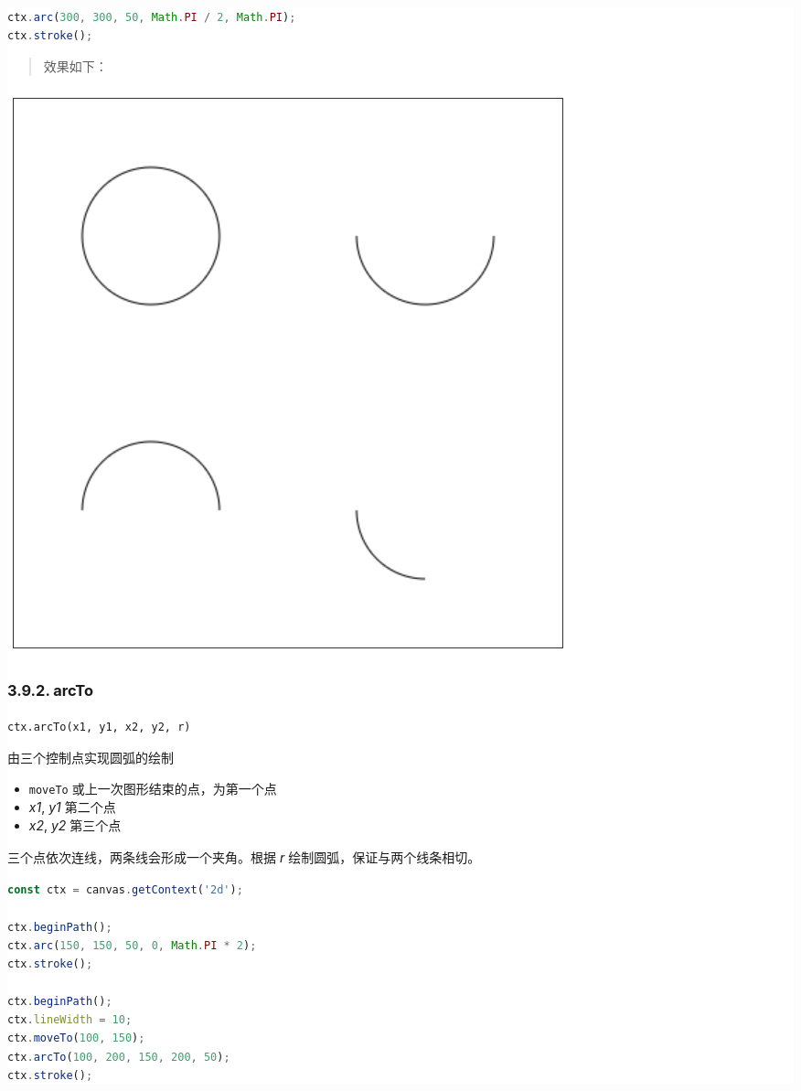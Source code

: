 ```javascript
ctx.arc(300, 300, 50, Math.PI / 2, Math.PI);
ctx.stroke();
```

> 效果如下：

![alt text](./images/Canvas-3/image13.png)

### 3.9.2. arcTo

`ctx.arcTo(x1, y1, x2, y2, r)`

由三个控制点实现圆弧的绘制

- `moveTo` 或上一次图形结束的点，为第一个点
- _x1_, _y1_ 第二个点
- _x2_, _y2_ 第三个点

三个点依次连线，两条线会形成一个夹角。根据 _r_ 绘制圆弧，保证与两个线条相切。

```javascript
const ctx = canvas.getContext('2d');

ctx.beginPath();
ctx.arc(150, 150, 50, 0, Math.PI * 2);
ctx.stroke();

ctx.beginPath();
ctx.lineWidth = 10;
ctx.moveTo(100, 150);
ctx.arcTo(100, 200, 150, 200, 50);
ctx.stroke();
```
